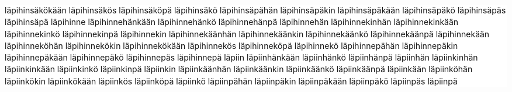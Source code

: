 läpihinsäkökään
läpihinsäkös
läpihinsäköpä
läpihinsäkö
läpihinsäpähän
läpihinsäpäkin
läpihinsäpäkään
läpihinsäpäkö
läpihinsäpäs
läpihinsäpä
läpihinne
läpihinnehänkään
läpihinnehänkö
läpihinnehänpä
läpihinnehän
läpihinnekinhän
läpihinnekinkään
läpihinnekinkö
läpihinnekinpä
läpihinnekin
läpihinnekäänhän
läpihinnekäänkin
läpihinnekäänkö
läpihinnekäänpä
läpihinnekään
läpihinneköhän
läpihinnekökin
läpihinnekökään
läpihinnekös
läpihinneköpä
läpihinnekö
läpihinnepähän
läpihinnepäkin
läpihinnepäkään
läpihinnepäkö
läpihinnepäs
läpihinnepä
läpiin
läpiinhänkään
läpiinhänkö
läpiinhänpä
läpiinhän
läpiinkinhän
läpiinkinkään
läpiinkinkö
läpiinkinpä
läpiinkin
läpiinkäänhän
läpiinkäänkin
läpiinkäänkö
läpiinkäänpä
läpiinkään
läpiinköhän
läpiinkökin
läpiinkökään
läpiinkös
läpiinköpä
läpiinkö
läpiinpähän
läpiinpäkin
läpiinpäkään
läpiinpäkö
läpiinpäs
läpiinpä